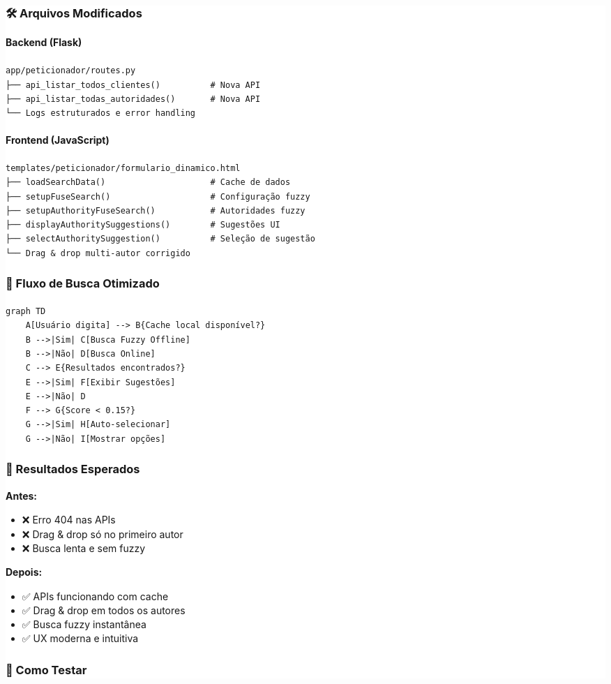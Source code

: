### 🛠 Arquivos Modificados

#### Backend (Flask)

```
app/peticionador/routes.py
├── api_listar_todos_clientes()          # Nova API
├── api_listar_todas_autoridades()       # Nova API
└── Logs estruturados e error handling
```

#### Frontend (JavaScript)

```
templates/peticionador/formulario_dinamico.html
├── loadSearchData()                     # Cache de dados
├── setupFuseSearch()                    # Configuração fuzzy
├── setupAuthorityFuseSearch()           # Autoridades fuzzy
├── displayAuthoritySuggestions()        # Sugestões UI
├── selectAuthoritySuggestion()          # Seleção de sugestão
└── Drag & drop multi-autor corrigido
```

### 🔄 Fluxo de Busca Otimizado

```mermaid
graph TD
    A[Usuário digita] --> B{Cache local disponível?}
    B -->|Sim| C[Busca Fuzzy Offline]
    B -->|Não| D[Busca Online]
    C --> E{Resultados encontrados?}
    E -->|Sim| F[Exibir Sugestões]
    E -->|Não| D
    F --> G{Score < 0.15?}
    G -->|Sim| H[Auto-selecionar]
    G -->|Não| I[Mostrar opções]
```

### 🎯 Resultados Esperados

**Antes:**

- ❌ Erro 404 nas APIs
- ❌ Drag & drop só no primeiro autor
- ❌ Busca lenta e sem fuzzy

**Depois:**

- ✅ APIs funcionando com cache
- ✅ Drag & drop em todos os autores
- ✅ Busca fuzzy instantânea
- ✅ UX moderna e intuitiva

### 🧪 Como Testar
